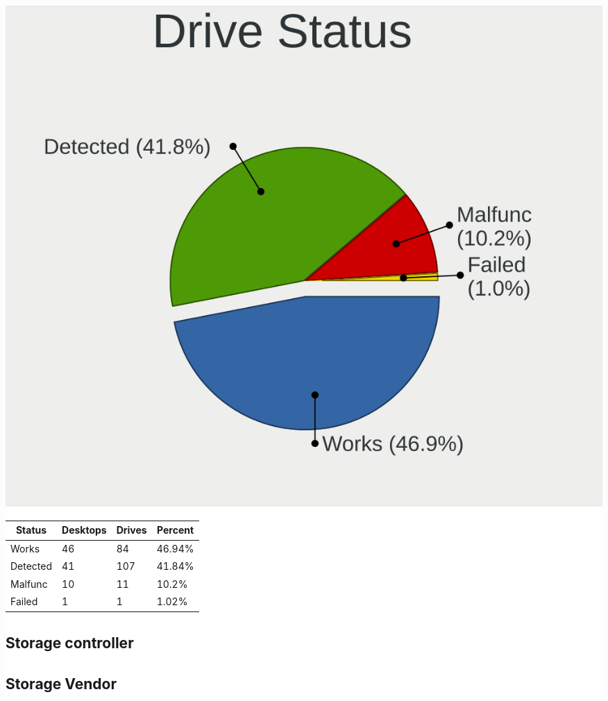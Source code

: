 ![Drive Status](./images/pie_chart/drive_status.svg)


| Status   | Desktops | Drives | Percent |
|----------|----------|--------|---------|
| Works    | 46       | 84     | 46.94%  |
| Detected | 41       | 107    | 41.84%  |
| Malfunc  | 10       | 11     | 10.2%   |
| Failed   | 1        | 1      | 1.02%   |

Storage controller
------------------

Storage Vendor
--------------

